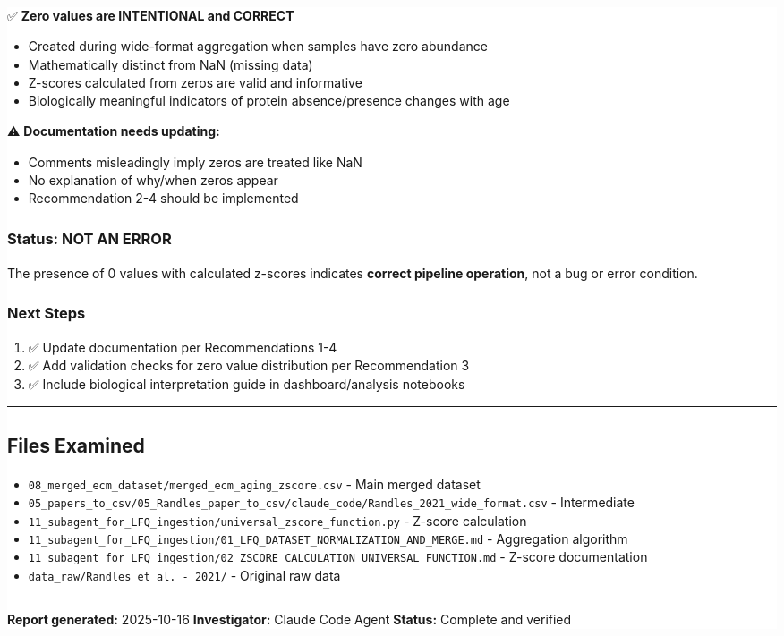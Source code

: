 ✅ **Zero values are INTENTIONAL and CORRECT**
- Created during wide-format aggregation when samples have zero abundance
- Mathematically distinct from NaN (missing data)
- Z-scores calculated from zeros are valid and informative
- Biologically meaningful indicators of protein absence/presence changes with age

⚠️ **Documentation needs updating:**
- Comments misleadingly imply zeros are treated like NaN
- No explanation of why/when zeros appear
- Recommendation 2-4 should be implemented

### Status: NOT AN ERROR

The presence of 0 values with calculated z-scores indicates **correct pipeline operation**, not a bug or error condition.

### Next Steps

1. ✅ Update documentation per Recommendations 1-4
2. ✅ Add validation checks for zero value distribution per Recommendation 3
3. ✅ Include biological interpretation guide in dashboard/analysis notebooks

---

## Files Examined

- `08_merged_ecm_dataset/merged_ecm_aging_zscore.csv` - Main merged dataset
- `05_papers_to_csv/05_Randles_paper_to_csv/claude_code/Randles_2021_wide_format.csv` - Intermediate
- `11_subagent_for_LFQ_ingestion/universal_zscore_function.py` - Z-score calculation
- `11_subagent_for_LFQ_ingestion/01_LFQ_DATASET_NORMALIZATION_AND_MERGE.md` - Aggregation algorithm
- `11_subagent_for_LFQ_ingestion/02_ZSCORE_CALCULATION_UNIVERSAL_FUNCTION.md` - Z-score documentation
- `data_raw/Randles et al. - 2021/` - Original raw data

---

**Report generated:** 2025-10-16
**Investigator:** Claude Code Agent
**Status:** Complete and verified

